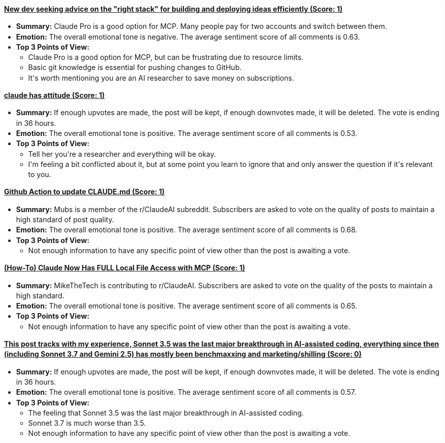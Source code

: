 **[New dev seeking advice on the "right stack" for building and deploying ideas efficiently (Score: 1)](https://www.reddit.com/r/ClaudeAI/comments/1jx8rkb/new_dev_seeking_advice_on_the_right_stack_for/)**
*  **Summary:** Claude Pro is a good option for MCP. Many people pay for two accounts and switch between them.
*  **Emotion:** The overall emotional tone is negative. The average sentiment score of all comments is 0.63.
*  **Top 3 Points of View:**
    * Claude Pro is a good option for MCP, but can be frustrating due to resource limits.
    * Basic git knowledge is essential for pushing changes to GitHub.
    * It's worth mentioning you are an AI researcher to save money on subscriptions.

**[claude has attitude (Score: 1)](https://www.reddit.com/r/ClaudeAI/comments/1jx98in/claude_has_attitude/)**
*  **Summary:** If enough upvotes are made, the post will be kept, if enough downvotes made, it will be deleted. The vote is ending in 36 hours.
*  **Emotion:** The overall emotional tone is positive. The average sentiment score of all comments is 0.53.
*  **Top 3 Points of View:**
    * Tell her you're a researcher and everything will be okay.
    * I'm feeling a bit conflicted about it, but at some point you learn to ignore that and only answer the question if it's relevant to you.

**[Github Action to update CLAUDE.md (Score: 1)](https://www.reddit.com/r/ClaudeAI/comments/1jxp3l2/github_action_to_update_claudemd/)**
*  **Summary:** Mubs is a member of the r/ClaudeAI subreddit. Subscribers are asked to vote on the quality of posts to maintain a high standard of post quality.
*  **Emotion:** The overall emotional tone is positive. The average sentiment score of all comments is 0.68.
*  **Top 3 Points of View:**
    * Not enough information to have any specific point of view other than the post is awaiting a vote.

**[(How-To) Claude Now Has FULL Local File Access with MCP (Score: 1)](https://www.youtube.com/watch?v=5yIPbxp3waE)**
*  **Summary:** MikeTheTech is contributing to r/ClaudeAI. Subscribers are asked to vote on the quality of the posts to maintain a high standard.
*  **Emotion:** The overall emotional tone is positive. The average sentiment score of all comments is 0.65.
*  **Top 3 Points of View:**
    * Not enough information to have any specific point of view other than the post is awaiting a vote.

**[This post tracks with my experience, Sonnet 3.5 was the last major breakthrough in AI-assisted coding, everything since then (including Sonnet 3.7 and Gemini 2.5) has mostly been benchmaxxing and marketing/shilling (Score: 0)](https://www.lesswrong.com/posts/4mvphwx5pdsZLMmpY/recent-ai-model-progress-feels-mostly-like-bullshit)**
*  **Summary:** If enough upvotes are made, the post will be kept, if enough downvotes made, it will be deleted. The vote is ending in 36 hours.
*  **Emotion:** The overall emotional tone is positive. The average sentiment score of all comments is 0.57.
*  **Top 3 Points of View:**
    * The feeling that Sonnet 3.5 was the last major breakthrough in AI-assisted coding.
    * Sonnet 3.7 is much worse than 3.5.
    * Not enough information to have any specific point of view other than the post is awaiting a vote.
